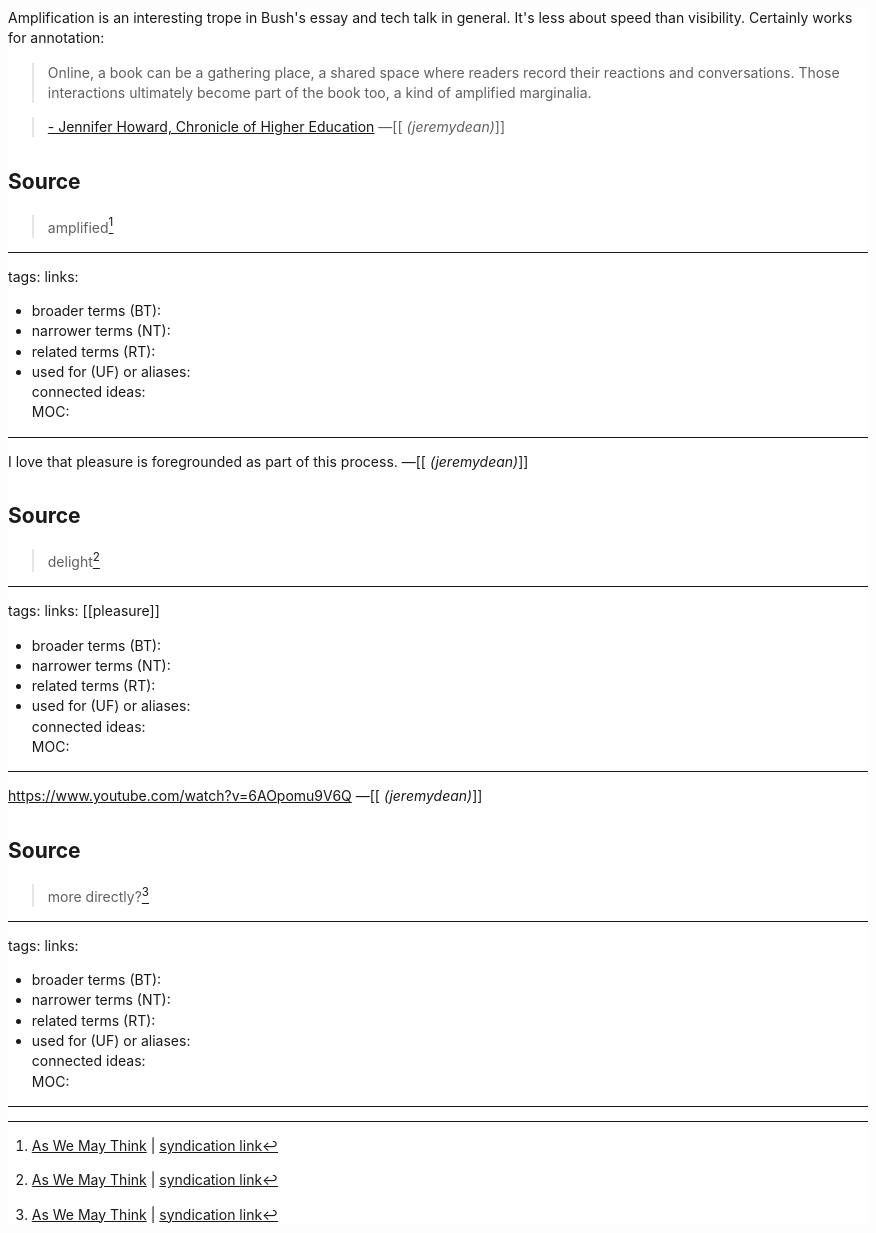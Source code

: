 Amplification is an interesting trope in Bush's essay and tech talk in general. It's less about speed than visibility. Certainly works for annotation:

>Online, a book can be a gathering place, a shared space where readers record their reactions and conversations. Those interactions ultimately become part of the book too, a kind of amplified marginalia.

>[- Jennifer Howard, Chronicle of Higher Education](https://hyp.is/o1_XrOiYEeaCs88VXmZ2iA/www.chronicle.com/article/Social-Reading-Projects/135908/)
&mdash;[[ _(jeremydean)_]]

## Source 
> amplified[^1]

[^1]: [As We May Think](http://www.theatlantic.com/magazine/archive/1945/07/as-we-may-think/303881/?single_page=true) | [syndication link](tk) 

---
tags: 
links:  
- broader terms (BT):  
- narrower terms (NT):  
- related terms (RT):  
- used for (UF) or aliases:  
connected ideas:  
MOC:  

---
I love that pleasure is foregrounded as part of this process. 
&mdash;[[ _(jeremydean)_]]

## Source 
> delight[^1]

[^1]: [As We May Think](http://www.theatlantic.com/magazine/archive/1945/07/as-we-may-think/303881/?single_page=true) | [syndication link](tk) 

---
tags: 
links:  [[pleasure]] 
- broader terms (BT):  
- narrower terms (NT):  
- related terms (RT):  
- used for (UF) or aliases:  
connected ideas:  
MOC:  

---
https://www.youtube.com/watch?v=6AOpomu9V6Q
&mdash;[[ _(jeremydean)_]]

## Source 
> more directly?[^1]

[^1]: [As We May Think](http://www.theatlantic.com/magazine/archive/1945/07/as-we-may-think/303881/?single_page=true) | [syndication link](tk) 

---
tags: 
links:  
- broader terms (BT):  
- narrower terms (NT):  
- related terms (RT):  
- used for (UF) or aliases:  
connected ideas:  
MOC:  

---